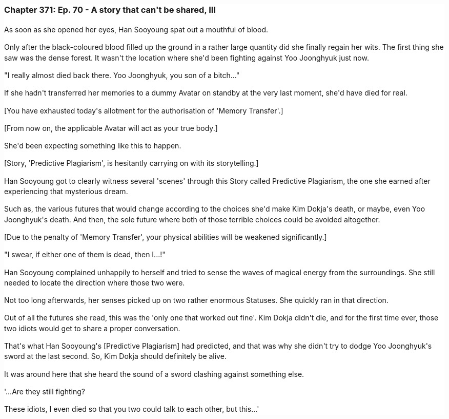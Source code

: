 ### Chapter 371: Ep. 70 - A story that can't be shared, III

As soon as she opened her eyes, Han Sooyoung spat out a mouthful of blood.

Only after the black-coloured blood filled up the ground in a rather large
quantity did she finally regain her wits. The first thing she saw was the
dense forest. It wasn't the location where she'd been fighting against Yoo
Joonghyuk just now.

"I really almost died back there. Yoo Joonghyuk, you son of a bitch..."

If she hadn't transferred her memories to a dummy Avatar on standby at the
very last moment, she'd have died for real.

\[You have exhausted today's allotment for the authorisation of 'Memory
Transfer'.\]

\[From now on, the applicable Avatar will act as your true body.\]

She'd been expecting something like this to happen.

\[Story, 'Predictive Plagiarism', is hesitantly carrying on with its
storytelling.\]

Han Sooyoung got to clearly witness several 'scenes' through this Story called
Predictive Plagiarism, the one she earned after experiencing that mysterious
dream.

Such as, the various futures that would change according to the choices she'd
make  Kim Dokja's death, or maybe, even Yoo Joonghyuk's death. And then, the
sole future where both of those terrible choices could be avoided altogether.

\[Due to the penalty of 'Memory Transfer', your physical abilities will be
weakened significantly.\]

"I swear, if either one of them is dead, then I...\!"

Han Sooyoung complained unhappily to herself and tried to sense the waves of
magical energy from the surroundings. She still needed to locate the direction
where those two were.

Not too long afterwards, her senses picked up on two rather enormous Statuses.
She quickly ran in that direction.

Out of all the futures she read, this was the 'only one that worked out fine'.
Kim Dokja didn't die, and for the first time ever, those two idiots would get
to share a proper conversation.

That's what Han Sooyoung's \[Predictive Plagiarism\] had predicted, and that
was why she didn't try to dodge Yoo Joonghyuk's sword at the last second. So,
Kim Dokja should definitely be alive.

It was around here that she heard the sound of a sword clashing against
something else.

'...Are they still fighting?

These idiots, I even died so that you two could talk to each other, but this...'

